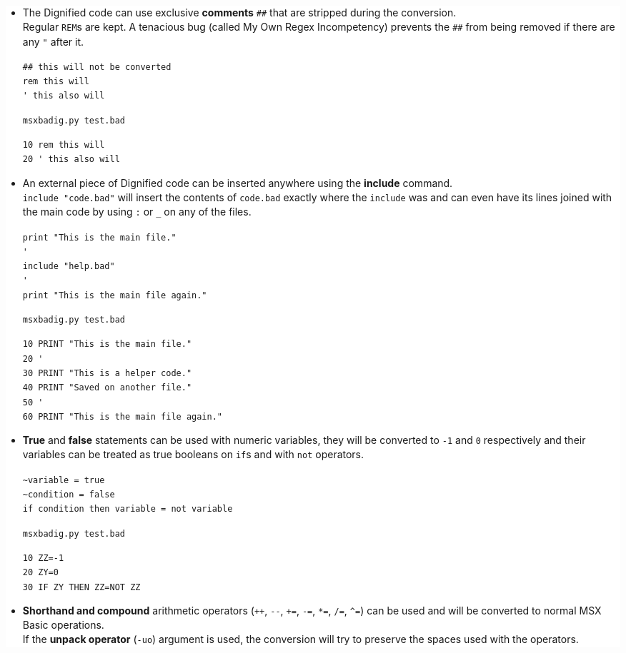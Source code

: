 - The Dignified code can use exclusive **comments** `##` that are stripped during the conversion.  
Regular `REM`s are kept. A tenacious bug (called My Own Regex Incompetency) prevents the `##` from being removed if there are any `"` after it.  
  
	```BlitzBasic  
	## this will not be converted  
	rem this will  
	' this also will  
	```  
	`msxbadig.py test.bad`  
	```BlitzBasic  
	10 rem this will  
	20 ' this also will  
	```  
  
- An external piece of Dignified code can be inserted anywhere using the **include** command.  
`include "code.bad"` will insert the contents of `code.bad` exactly where the `include` was and can even have its lines joined with the main code by using `:` or `_` on any of the files.  
  
	```BlitzBasic  
	print "This is the main file."  
	'  
	include "help.bad"  
	'  
	print "This is the main file again."  
	```  
	`msxbadig.py test.bad`  
	```BlitzBasic  
	10 PRINT "This is the main file."  
	20 '  
	30 PRINT "This is a helper code."  
	40 PRINT "Saved on another file."  
	50 '  
	60 PRINT "This is the main file again."  
	```  
  
- **True** and **false** statements can be used with numeric variables, they will be converted to `-1` and `0` respectively and their variables can be treated as true booleans on `if`s and with `not` operators.  
  
	```BlitzBasic  
	~variable = true  
	~condition = false  
	if condition then variable = not variable  
	```  
	`msxbadig.py test.bad`  
	```BlitzBasic  
	10 ZZ=-1  
	20 ZY=0  
	30 IF ZY THEN ZZ=NOT ZZ  
	```  
  
- **Shorthand and compound** arithmetic operators (`++`, `--`, `+=`, `-=`, `*=`, `/=`, `^=`) can be used and will be converted to normal MSX Basic operations.  
If the **unpack operator** (`-uo`) argument is used, the conversion will try to preserve the spaces used with the operators.  
  